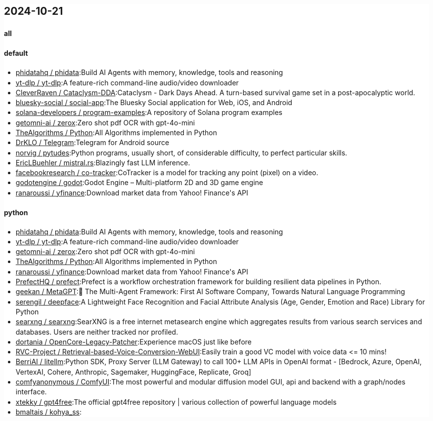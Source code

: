 ## 2024-10-21

#### all

#### default
* [phidatahq / phidata](https://github.com/phidatahq/phidata):Build AI Agents with memory, knowledge, tools and reasoning
* [yt-dlp / yt-dlp](https://github.com/yt-dlp/yt-dlp):A feature-rich command-line audio/video downloader
* [CleverRaven / Cataclysm-DDA](https://github.com/CleverRaven/Cataclysm-DDA):Cataclysm - Dark Days Ahead. A turn-based survival game set in a post-apocalyptic world.
* [bluesky-social / social-app](https://github.com/bluesky-social/social-app):The Bluesky Social application for Web, iOS, and Android
* [solana-developers / program-examples](https://github.com/solana-developers/program-examples):A repository of Solana program examples
* [getomni-ai / zerox](https://github.com/getomni-ai/zerox):Zero shot pdf OCR with gpt-4o-mini
* [TheAlgorithms / Python](https://github.com/TheAlgorithms/Python):All Algorithms implemented in Python
* [DrKLO / Telegram](https://github.com/DrKLO/Telegram):Telegram for Android source
* [norvig / pytudes](https://github.com/norvig/pytudes):Python programs, usually short, of considerable difficulty, to perfect particular skills.
* [EricLBuehler / mistral.rs](https://github.com/EricLBuehler/mistral.rs):Blazingly fast LLM inference.
* [facebookresearch / co-tracker](https://github.com/facebookresearch/co-tracker):CoTracker is a model for tracking any point (pixel) on a video.
* [godotengine / godot](https://github.com/godotengine/godot):Godot Engine – Multi-platform 2D and 3D game engine
* [ranaroussi / yfinance](https://github.com/ranaroussi/yfinance):Download market data from Yahoo! Finance's API

#### python
* [phidatahq / phidata](https://github.com/phidatahq/phidata):Build AI Agents with memory, knowledge, tools and reasoning
* [yt-dlp / yt-dlp](https://github.com/yt-dlp/yt-dlp):A feature-rich command-line audio/video downloader
* [getomni-ai / zerox](https://github.com/getomni-ai/zerox):Zero shot pdf OCR with gpt-4o-mini
* [TheAlgorithms / Python](https://github.com/TheAlgorithms/Python):All Algorithms implemented in Python
* [ranaroussi / yfinance](https://github.com/ranaroussi/yfinance):Download market data from Yahoo! Finance's API
* [PrefectHQ / prefect](https://github.com/PrefectHQ/prefect):Prefect is a workflow orchestration framework for building resilient data pipelines in Python.
* [geekan / MetaGPT](https://github.com/geekan/MetaGPT):🌟 The Multi-Agent Framework: First AI Software Company, Towards Natural Language Programming
* [serengil / deepface](https://github.com/serengil/deepface):A Lightweight Face Recognition and Facial Attribute Analysis (Age, Gender, Emotion and Race) Library for Python
* [searxng / searxng](https://github.com/searxng/searxng):SearXNG is a free internet metasearch engine which aggregates results from various search services and databases. Users are neither tracked nor profiled.
* [dortania / OpenCore-Legacy-Patcher](https://github.com/dortania/OpenCore-Legacy-Patcher):Experience macOS just like before
* [RVC-Project / Retrieval-based-Voice-Conversion-WebUI](https://github.com/RVC-Project/Retrieval-based-Voice-Conversion-WebUI):Easily train a good VC model with voice data <= 10 mins!
* [BerriAI / litellm](https://github.com/BerriAI/litellm):Python SDK, Proxy Server (LLM Gateway) to call 100+ LLM APIs in OpenAI format - [Bedrock, Azure, OpenAI, VertexAI, Cohere, Anthropic, Sagemaker, HuggingFace, Replicate, Groq]
* [comfyanonymous / ComfyUI](https://github.com/comfyanonymous/ComfyUI):The most powerful and modular diffusion model GUI, api and backend with a graph/nodes interface.
* [xtekky / gpt4free](https://github.com/xtekky/gpt4free):The official gpt4free repository | various collection of powerful language models
* [bmaltais / kohya_ss](https://github.com/bmaltais/kohya_ss):
